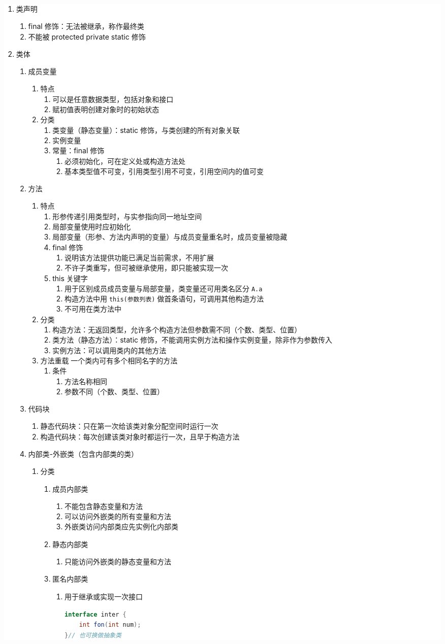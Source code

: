 1. 类声明
   1. final 修饰：无法被继承，称作最终类
   2. 不能被 protected private static 修饰
2. 类体

   1. 成员变量
      1. 特点
         1. 可以是任意数据类型，包括对象和接口
         2. 赋初值表明创建对象时的初始状态
      2. 分类
         1. 类变量（静态变量）：static 修饰，与类创建的所有对象关联
         2. 实例变量
         3. 常量：final 修饰
            1. 必须初始化，可在定义处或构造方法处
            2. 基本类型值不可变，引用类型引用不可变，引用空间内的值可变
   2. 方法
      1. 特点
         1. 形参传递引用类型时，与实参指向同一地址空间
         2. 局部变量使用时应初始化
         3. 局部变量（形参、方法内声明的变量）与成员变量重名时，成员变量被隐藏
         4. final 修饰
            1. 说明该方法提供功能已满足当前需求，不用扩展
            2. 不许子类重写，但可被继承使用，即只能被实现一次
         5. this 关键字
            1. 用于区别成员成员变量与局部变量，类变量还可用类名区分 `A.a`
            2. 构造方法中用 `this(参数列表)` 做首条语句，可调用其他构造方法
            3. 不可用在类方法中
      2. 分类
         1. 构造方法：无返回类型，允许多个构造方法但参数需不同（个数、类型、位置）
         2. 类方法（静态方法）：static 修饰，不能调用实例方法和操作实例变量，除非作为参数传入
         3. 实例方法：可以调用类内的其他方法
      3. 方法重载 一个类内可有多个相同名字的方法
         1. 条件
            1. 方法名称相同
            2. 参数不同（个数、类型、位置）
   3. 代码块
      1. 静态代码块：只在第一次给该类对象分配空间时运行一次
      2. 构造代码块：每次创建该类对象时都运行一次，且早于构造方法
   4. 内部类-外嵌类（包含内部类的类）

      1. 分类

         1. 成员内部类
            1. 不能包含静态变量和方法
            2. 可以访问外嵌类的所有变量和方法
            3. 外嵌类访问内部类应先实例化内部类
         2. 静态内部类
            1. 只能访问外嵌类的静态变量和方法
         3. 匿名内部类

            1. 用于继承或实现一次接口

               ```java
               interface inter {
                   int fon(int num);
               }// 也可换做抽象类
